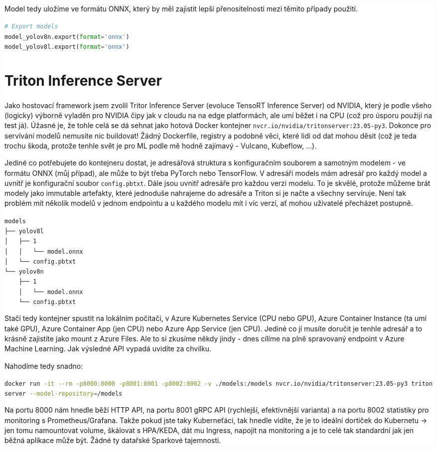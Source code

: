 Model tedy uložíme ve formátu ONNX, který by měl zajistit lepší přenositelnosti mezi těmito případy použití.

```python
# Export models
model_yolov8n.export(format='onnx')
model_yolov8l.export(format='onnx')
```

# Triton Inference Server
Jako hostovací framework jsem zvolil Tritor Inference Server (evoluce TensoRT Inference Server) od NVIDIA, který je podle všeho (logicky) výborně vyladěn pro NVIDIA čipy jak v cloudu na na edge platformách, ale umí běžet i na CPU (což pro úsporu použiji na test já). Úžasné je, že tohle celá se dá sehnat jako hotová Docker kontejner ```nvcr.io/nvidia/tritonserver:23.05-py3```. Dokonce pro servívání modelů nemusíte nic buildovat! Žádný Dockerfile, registry a podobně věci, které lidi od dat mohou děsit (což je teda trochu škoda, protože tenhle svět je pro ML podle mě hodně zajímavý - Vulcano, Kubeflow, ...). 

Jediné co potřebujete do kontejneru dostat, je adresářová struktura s konfiguračním souborem a samotným modelem - ve formátu ONNX (můj případ), ale může to být třeba PyTorch nebo TensorFlow. V adresáři models mám adresář pro každý model a uvnitř je konfigurační soubor ```config.pbtxt```. Dále jsou uvnitř adresáře pro každou verzi modelu. To je skvělé, protože můžeme brát modely jako immutable artefakty, které jednoduše nahrajeme do adresáře a Triton si je načte a všechny servíruje. Není tak problém mít několik modelů v jednom endpointu a u každého modelu mít i víc verzí, ať mohou uživatelé přecházet postupně.

```
models
├── yolov8l
│   ├── 1
│   │   └── model.onnx
│   └── config.pbtxt
└── yolov8n
    ├── 1
    │   └── model.onnx
    └── config.pbtxt
```

Stačí tedy kontejner spustit na lokálním počítači, v Azure Kubernetes Service (CPU nebo GPU), Azure Container Instance (ta umí také GPU), Azure Container App (jen CPU) nebo Azure App Service (jen CPU). Jediné co jí musíte doručit je tenhle adresář a to krásně zajistíte jako mount z Azure Files. Ale to si zkusíme někdy jindy - dnes cílíme na plně spravovaný endpoint v Azure Machine Learning. Jak výsledné API vypadá uvidíte za chvilku.

Nahodíme tedy snadno:

```bash
docker run -it --rm -p8000:8000 -p8001:8001 -p8002:8002 -v ./models:/models nvcr.io/nvidia/tritonserver:23.05-py3 tritonserver --model-repository=/models
```

Na portu 8000 nám hnedle běží HTTP API, na portu 8001 gRPC API (rychlejší, efektivnější varianta) a na portu 8002 statistiky pro monitoring s Prometheus/Grafana. Takže pokud jste taky Kuberneťáci, tak hnedle vidíte, že je to ideální dortíček do Kubernetu -> jen tomu namountovat volume, škálovat s HPA/KEDA, dát mu Ingress, napojit na monitoring a je to celé tak standardní jak jen běžná aplikace může být. Žádné ty datařské Sparkové tajemnosti.
